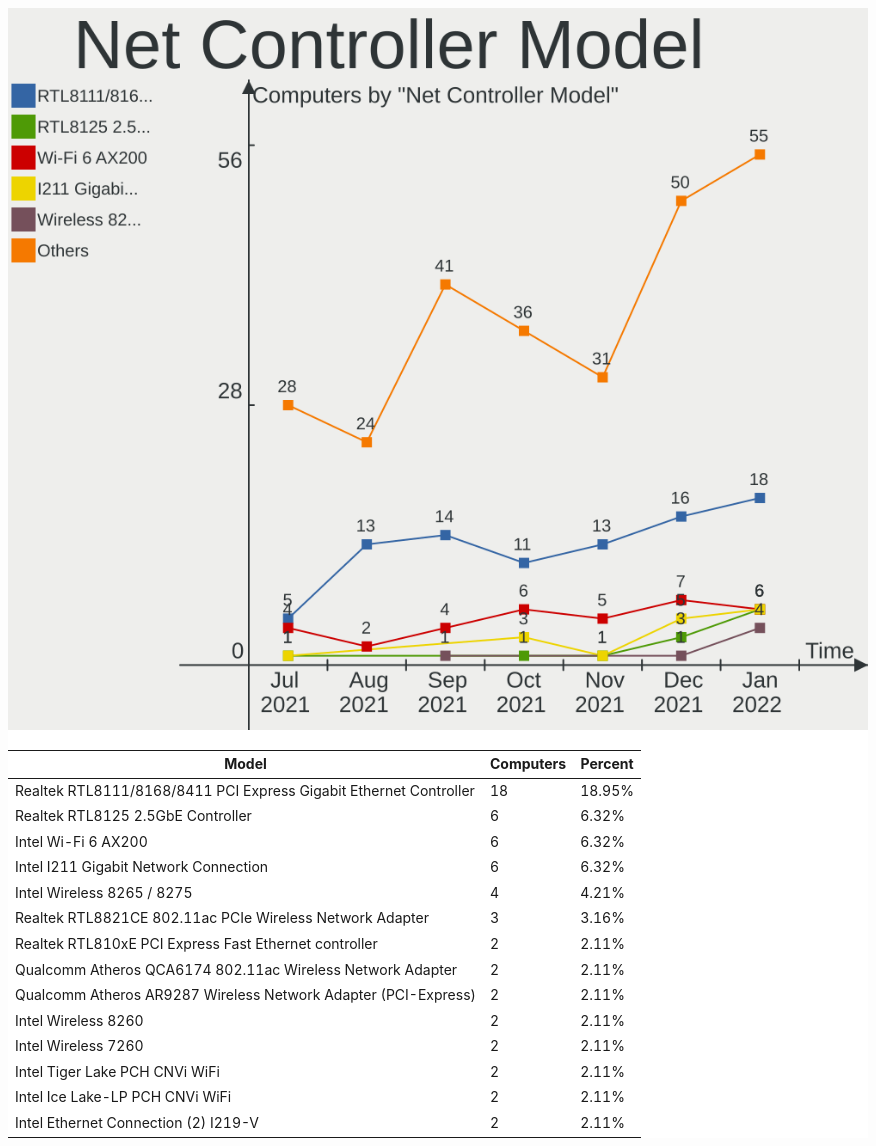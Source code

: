 ![Net Controller Model](./images/line_chart/net_model.svg)

| Model                                                             | Computers | Percent |
|-------------------------------------------------------------------|-----------|---------|
| Realtek RTL8111/8168/8411 PCI Express Gigabit Ethernet Controller | 18        | 18.95%  |
| Realtek RTL8125 2.5GbE Controller                                 | 6         | 6.32%   |
| Intel Wi-Fi 6 AX200                                               | 6         | 6.32%   |
| Intel I211 Gigabit Network Connection                             | 6         | 6.32%   |
| Intel Wireless 8265 / 8275                                        | 4         | 4.21%   |
| Realtek RTL8821CE 802.11ac PCIe Wireless Network Adapter          | 3         | 3.16%   |
| Realtek RTL810xE PCI Express Fast Ethernet controller             | 2         | 2.11%   |
| Qualcomm Atheros QCA6174 802.11ac Wireless Network Adapter        | 2         | 2.11%   |
| Qualcomm Atheros AR9287 Wireless Network Adapter (PCI-Express)    | 2         | 2.11%   |
| Intel Wireless 8260                                               | 2         | 2.11%   |
| Intel Wireless 7260                                               | 2         | 2.11%   |
| Intel Tiger Lake PCH CNVi WiFi                                    | 2         | 2.11%   |
| Intel Ice Lake-LP PCH CNVi WiFi                                   | 2         | 2.11%   |
| Intel Ethernet Connection (2) I219-V                              | 2         | 2.11%   |